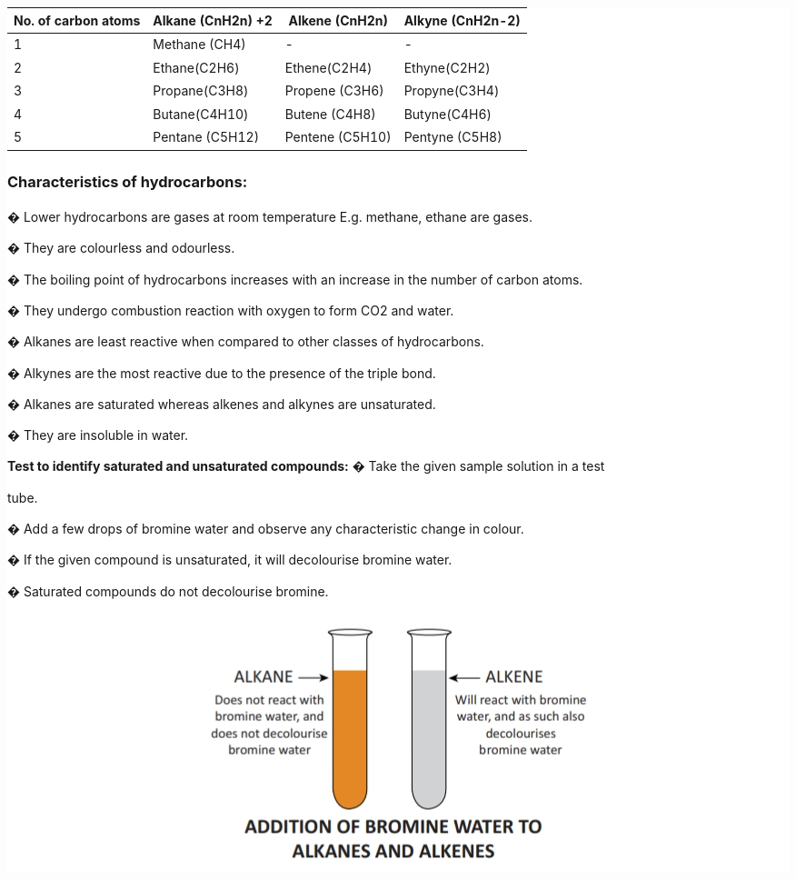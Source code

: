








| No. of carbon atoms |Alkane (CnH2n) +2 |Alkene (CnH2n) |Alkyne (CnH2n-2) |
|------|------|------|------|
| 1 |Methane (CH4) |- |- |
| 2 |Ethane(C2H6) |Ethene(C2H4) |Ethyne(C2H2) |
| 3 |Propane(C3H8) |Propene (C3H6) |Propyne(C3H4) |
| 4 |Butane(C4H10) |Butene (C4H8) |Butyne(C4H6) |
| 5 |Pentane (C5H12) |Pentene (C5H10) |Pentyne (C5H8) |
  



### Characteristics of hydrocarbons:


� Lower hydrocarbons are gases at room temperature E.g. methane, ethane are gases.

� They are colourless and odourless.

� The boiling point of hydrocarbons increases with an increase in the number of carbon atoms.

� They undergo combustion reaction with oxygen to form CO2 and water.

� Alkanes are least reactive when compared to other classes of hydrocarbons.

� Alkynes are the most reactive due to the presence of the triple bond.

� Alkanes are saturated whereas alkenes and alkynes are unsaturated.

� They are insoluble in water.

**Test to identify saturated and unsaturated compounds:** � Take the given sample solution in a test

tube.

� Add a few drops of bromine water and observe any characteristic change in colour.

� If the given compound is unsaturated, it will decolourise bromine water.

� Saturated compounds do not decolourise bromine.




<div align="center">
  <img src="3.png"/>
</div>
